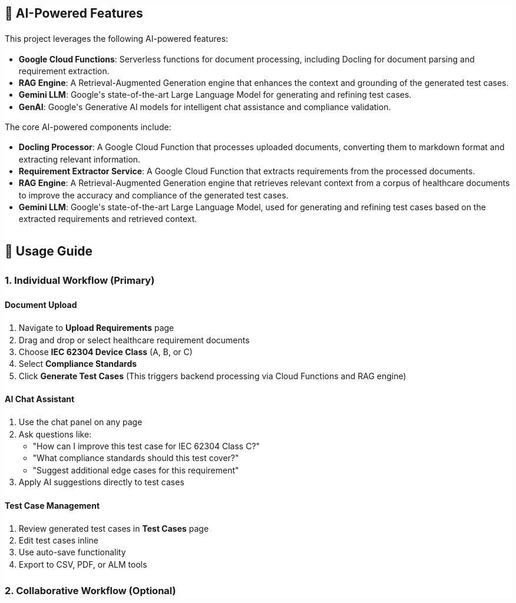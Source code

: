 ## 🤖 AI-Powered Features

This project leverages the following AI-powered features:

- **Google Cloud Functions**: Serverless functions for document processing, including Docling for document parsing and requirement extraction.
- **RAG Engine**: A Retrieval-Augmented Generation engine that enhances the context and grounding of the generated test cases.
- **Gemini LLM**: Google's state-of-the-art Large Language Model for generating and refining test cases.
- **GenAI**: Google's Generative AI models for intelligent chat assistance and compliance validation.

The core AI-powered components include:

- **Docling Processor**: A Google Cloud Function that processes uploaded documents, converting them to markdown format and extracting relevant information.
- **Requirement Extractor Service**: A Google Cloud Function that extracts requirements from the processed documents.
- **RAG Engine**: A Retrieval-Augmented Generation engine that retrieves relevant context from a corpus of healthcare documents to improve the accuracy and compliance of the generated test cases.
- **Gemini LLM**: Google's state-of-the-art Large Language Model, used for generating and refining test cases based on the extracted requirements and retrieved context.

## 📱 Usage Guide

### 1. Individual Workflow (Primary)

#### Document Upload
1. Navigate to **Upload Requirements** page
2. Drag and drop or select healthcare requirement documents
3. Choose **IEC 62304 Device Class** (A, B, or C)
4. Select **Compliance Standards**
5. Click **Generate Test Cases** (This triggers backend processing via Cloud Functions and RAG engine)

#### AI Chat Assistant
1. Use the chat panel on any page
2. Ask questions like:
   - "How can I improve this test case for IEC 62304 Class C?"
   - "What compliance standards should this test cover?"
   - "Suggest additional edge cases for this requirement"
3. Apply AI suggestions directly to test cases

#### Test Case Management
1. Review generated test cases in **Test Cases** page
2. Edit test cases inline
3. Use auto-save functionality
4. Export to CSV, PDF, or ALM tools

### 2. Collaborative Workflow (Optional)
